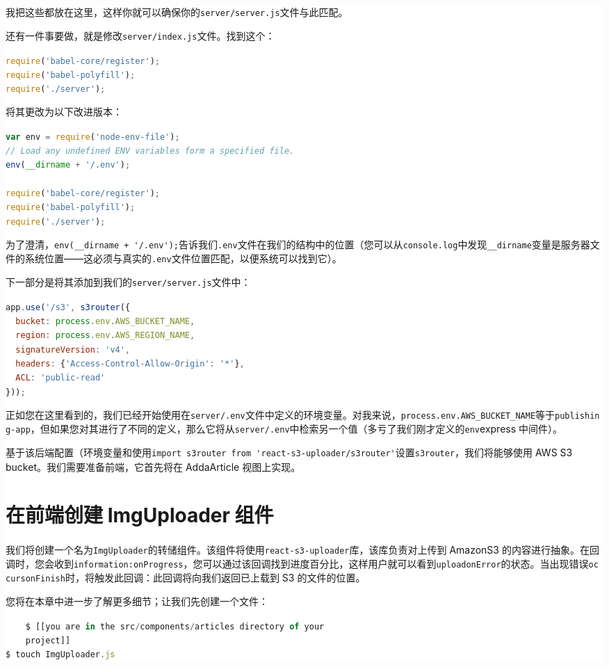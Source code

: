 我把这些都放在这里，这样你就可以确保你的`server/server.js`文件与此匹配。

还有一件事要做，就是修改`server/index.js`文件。找到这个：

```jsx
require('babel-core/register'); 
require('babel-polyfill'); 
require('./server');

```

将其更改为以下改进版本：

```jsx
var env = require('node-env-file'); 
// Load any undefined ENV variables form a specified file. 
env(__dirname + '/.env'); 

require('babel-core/register'); 
require('babel-polyfill'); 
require('./server');

```

为了澄清，`env(__dirname + '/.env');`告诉我们`.env`文件在我们的结构中的位置（您可以从`console.log`中发现`__dirname`变量是服务器文件的系统位置——这必须与真实的`.env`文件位置匹配，以便系统可以找到它）。

下一部分是将其添加到我们的`server/server.js`文件中：

```jsx
app.use('/s3', s3router({ 
  bucket: process.env.AWS_BUCKET_NAME, 
  region: process.env.AWS_REGION_NAME, 
  signatureVersion: 'v4', 
  headers: {'Access-Control-Allow-Origin': '*'},  
  ACL: 'public-read' 
}));

```

正如您在这里看到的，我们已经开始使用在`server/.env`文件中定义的环境变量。对我来说，`process.env.AWS_BUCKET_NAME`等于`publishing-app`，但如果您对其进行了不同的定义，那么它将从`server/.env`中检索另一个值（多亏了我们刚才定义的`env`express 中间件）。

基于该后端配置（环境变量和使用`import s3router from 'react-s3-uploader/s3router'`设置`s3router`，我们将能够使用 AWS S3 bucket。我们需要准备前端，它首先将在 AddaArticle 视图上实现。

# 在前端创建 ImgUploader 组件

我们将创建一个名为`ImgUploader`的转储组件。该组件将使用`react-s3-uploader`库，该库负责对上传到 AmazonS3 的内容进行抽象。在回调时，您会收到`information:onProgress`，您可以通过该回调找到进度百分比，这样用户就可以看到`uploadonError`的状态。当出现错误`occursonFinish`时，将触发此回调：此回调将向我们返回已上载到 S3 的文件的位置。

您将在本章中进一步了解更多细节；让我们先创建一个文件：

```jsx
    $ [[you are in the src/components/articles directory of your   
    project]]
$ touch ImgUploader.js

```
